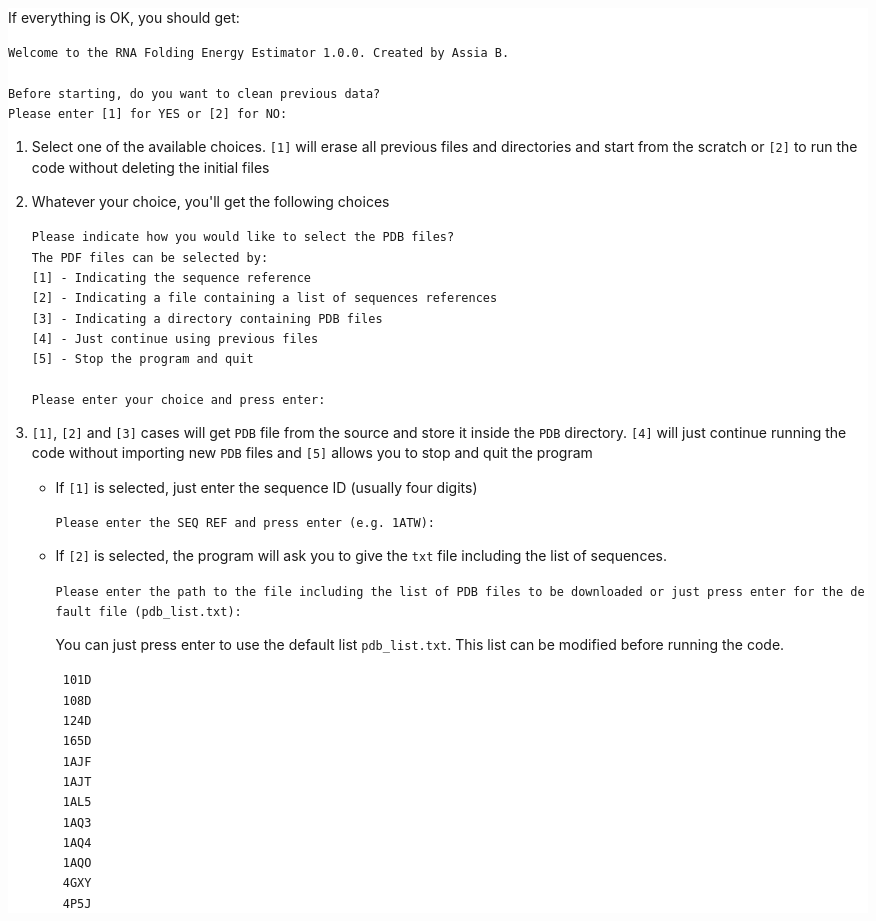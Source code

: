    If everything is OK, you should get:

   ```
   Welcome to the RNA Folding Energy Estimator 1.0.0. Created by Assia B.

   Before starting, do you want to clean previous data?
   Please enter [1] for YES or [2] for NO:
   ```

1. Select one of the available choices. `[1]` will erase all previous files and directories and start from the scratch or `[2]` to run the code without deleting the initial files

1. Whatever your choice, you'll get the following choices

   ```
   Please indicate how you would like to select the PDB files?
   The PDF files can be selected by:
   [1] - Indicating the sequence reference
   [2] - Indicating a file containing a list of sequences references
   [3] - Indicating a directory containing PDB files
   [4] - Just continue using previous files
   [5] - Stop the program and quit

   Please enter your choice and press enter:
   ```

1. `[1]`, `[2]` and `[3]` cases will get `PDB` file from the source and store it inside the `PDB` directory. `[4]` will just continue running the code without importing new `PDB` files and `[5]` allows you to stop and quit the program

   - If `[1]` is selected, just enter the sequence ID (usually four digits)

     ```
     Please enter the SEQ REF and press enter (e.g. 1ATW):
     ```

   - If `[2]` is selected, the program will ask you to give the `txt` file including the list of sequences.

     ```
     Please enter the path to the file including the list of PDB files to be downloaded or just press enter for the default file (pdb_list.txt):
     ```

     You can just press enter to use the default list `pdb_list.txt`. This list can be modified before running the code.

     ```txt
      101D
      108D
      124D
      165D
      1AJF
      1AJT
      1AL5
      1AQ3
      1AQ4
      1AQO
      4GXY
      4P5J
     ```
